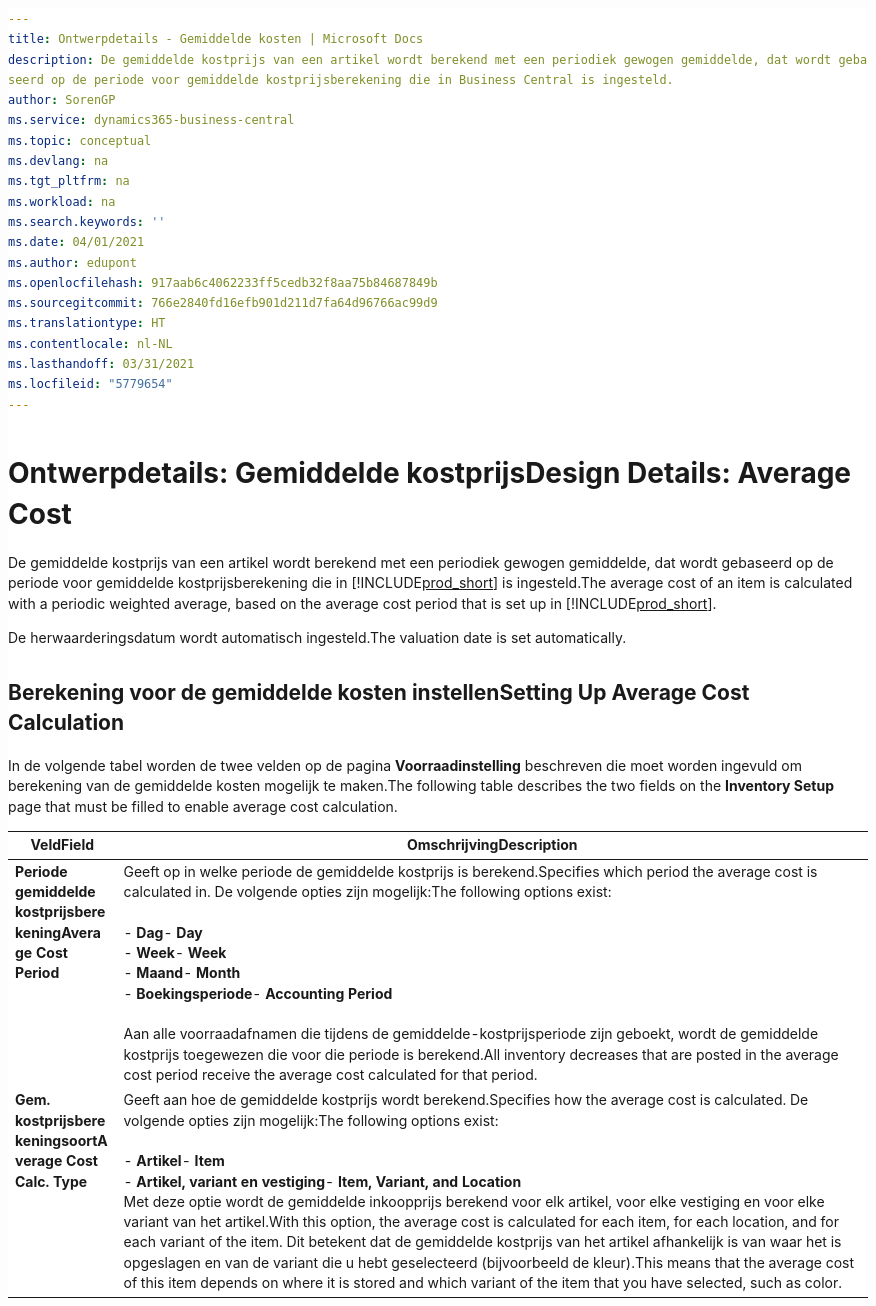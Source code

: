 ```yaml
---
title: Ontwerpdetails - Gemiddelde kosten | Microsoft Docs
description: De gemiddelde kostprijs van een artikel wordt berekend met een periodiek gewogen gemiddelde, dat wordt gebaseerd op de periode voor gemiddelde kostprijsberekening die in Business Central is ingesteld.
author: SorenGP
ms.service: dynamics365-business-central
ms.topic: conceptual
ms.devlang: na
ms.tgt_pltfrm: na
ms.workload: na
ms.search.keywords: ''
ms.date: 04/01/2021
ms.author: edupont
ms.openlocfilehash: 917aab6c4062233ff5cedb32f8aa75b84687849b
ms.sourcegitcommit: 766e2840fd16efb901d211d7fa64d96766ac99d9
ms.translationtype: HT
ms.contentlocale: nl-NL
ms.lasthandoff: 03/31/2021
ms.locfileid: "5779654"
---
```

# <a name="design-details-average-cost"></a><span data-ttu-id="3caa7-103">Ontwerpdetails: Gemiddelde kostprijs</span><span class="sxs-lookup"><span data-stu-id="3caa7-103">Design Details: Average Cost</span></span>
<span data-ttu-id="3caa7-104">De gemiddelde kostprijs van een artikel wordt berekend met een periodiek gewogen gemiddelde, dat wordt gebaseerd op de periode voor gemiddelde kostprijsberekening die in [!INCLUDE[prod_short](includes/prod_short.md)] is ingesteld.</span><span class="sxs-lookup"><span data-stu-id="3caa7-104">The average cost of an item is calculated with a periodic weighted average, based on the average cost period that is set up in [!INCLUDE[prod_short](includes/prod_short.md)].</span></span>  

 <span data-ttu-id="3caa7-105">De herwaarderingsdatum wordt automatisch ingesteld.</span><span class="sxs-lookup"><span data-stu-id="3caa7-105">The valuation date is set automatically.</span></span>  

## <a name="setting-up-average-cost-calculation"></a><span data-ttu-id="3caa7-106">Berekening voor de gemiddelde kosten instellen</span><span class="sxs-lookup"><span data-stu-id="3caa7-106">Setting Up Average Cost Calculation</span></span>  
 <span data-ttu-id="3caa7-107">In de volgende tabel worden de twee velden op de pagina **Voorraadinstelling** beschreven die moet worden ingevuld om berekening van de gemiddelde kosten mogelijk te maken.</span><span class="sxs-lookup"><span data-stu-id="3caa7-107">The following table describes the two fields on the **Inventory Setup** page that must be filled to enable average cost calculation.</span></span>  

|<span data-ttu-id="3caa7-108">Veld</span><span class="sxs-lookup"><span data-stu-id="3caa7-108">Field</span></span>|<span data-ttu-id="3caa7-109">Omschrijving</span><span class="sxs-lookup"><span data-stu-id="3caa7-109">Description</span></span>|  
|---------------------------------|---------------------------------------|  
|<span data-ttu-id="3caa7-110">**Periode gemiddelde kostprijsberekening**</span><span class="sxs-lookup"><span data-stu-id="3caa7-110">**Average Cost Period**</span></span>|<span data-ttu-id="3caa7-111">Geeft op in welke periode de gemiddelde kostprijs is berekend.</span><span class="sxs-lookup"><span data-stu-id="3caa7-111">Specifies which period the average cost is calculated in.</span></span> <span data-ttu-id="3caa7-112">De volgende opties zijn mogelijk:</span><span class="sxs-lookup"><span data-stu-id="3caa7-112">The following options exist:</span></span><br /><br /> <span data-ttu-id="3caa7-113">-   **Dag**</span><span class="sxs-lookup"><span data-stu-id="3caa7-113">-   **Day**</span></span><br /><span data-ttu-id="3caa7-114">-   **Week**</span><span class="sxs-lookup"><span data-stu-id="3caa7-114">-   **Week**</span></span><br /><span data-ttu-id="3caa7-115">-   **Maand**</span><span class="sxs-lookup"><span data-stu-id="3caa7-115">-   **Month**</span></span><br /><span data-ttu-id="3caa7-116">-   **Boekingsperiode**</span><span class="sxs-lookup"><span data-stu-id="3caa7-116">-   **Accounting Period**</span></span><br /><br /> <span data-ttu-id="3caa7-117">Aan alle voorraadafnamen die tijdens de gemiddelde-kostprijsperiode zijn geboekt, wordt de gemiddelde kostprijs toegewezen die voor die periode is berekend.</span><span class="sxs-lookup"><span data-stu-id="3caa7-117">All inventory decreases that are posted in the average cost period receive the average cost calculated for that period.</span></span>|  
|<span data-ttu-id="3caa7-118">**Gem. kostprijsberekeningsoort**</span><span class="sxs-lookup"><span data-stu-id="3caa7-118">**Average Cost Calc. Type**</span></span>|<span data-ttu-id="3caa7-119">Geeft aan hoe de gemiddelde kostprijs wordt berekend.</span><span class="sxs-lookup"><span data-stu-id="3caa7-119">Specifies how the average cost is calculated.</span></span> <span data-ttu-id="3caa7-120">De volgende opties zijn mogelijk:</span><span class="sxs-lookup"><span data-stu-id="3caa7-120">The following options exist:</span></span><br /><br /> <span data-ttu-id="3caa7-121">-   **Artikel**</span><span class="sxs-lookup"><span data-stu-id="3caa7-121">-   **Item**</span></span><br /><span data-ttu-id="3caa7-122">-   **Artikel, variant en vestiging**</span><span class="sxs-lookup"><span data-stu-id="3caa7-122">-   **Item, Variant, and Location**</span></span><br />     <span data-ttu-id="3caa7-123">Met deze optie wordt de gemiddelde inkoopprijs berekend voor elk artikel, voor elke vestiging en voor elke variant van het artikel.</span><span class="sxs-lookup"><span data-stu-id="3caa7-123">With this option, the average cost is calculated for each item, for each location, and for each variant of the item.</span></span> <span data-ttu-id="3caa7-124">Dit betekent dat de gemiddelde kostprijs van het artikel afhankelijk is van waar het is opgeslagen en van de variant die u hebt geselecteerd (bijvoorbeeld de kleur).</span><span class="sxs-lookup"><span data-stu-id="3caa7-124">This means that the average cost of this item depends on where it is stored and which variant of the item that you have selected, such as color.</span></span>|  
